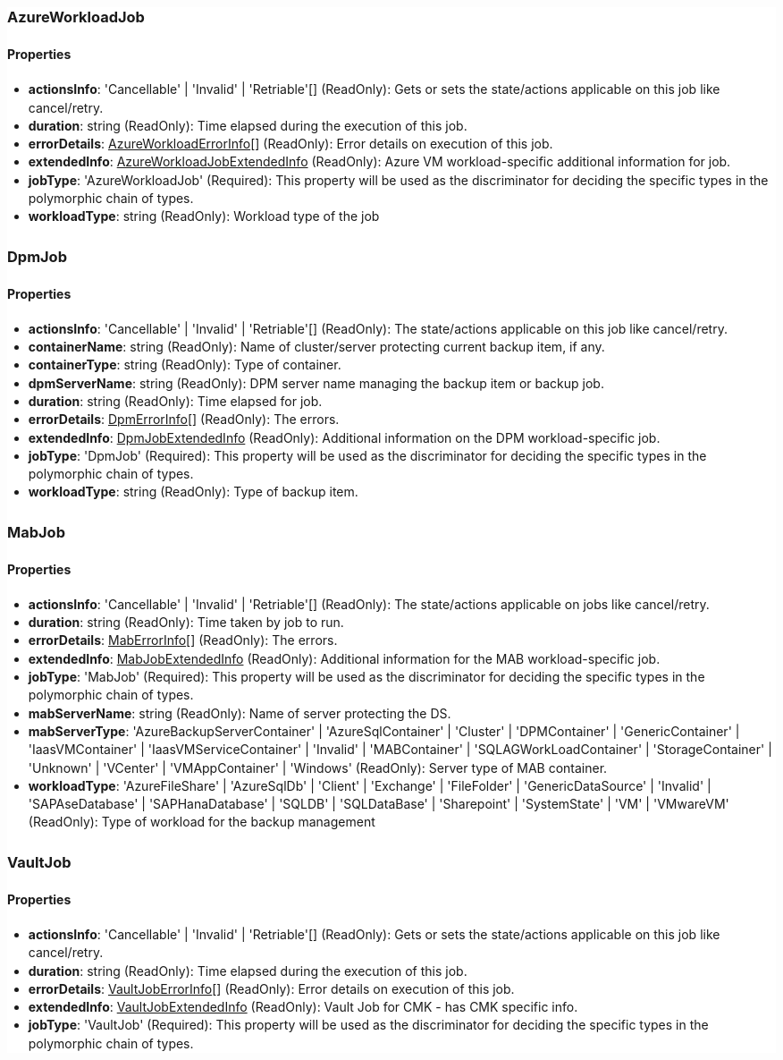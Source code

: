 ### AzureWorkloadJob
#### Properties
* **actionsInfo**: 'Cancellable' | 'Invalid' | 'Retriable'[] (ReadOnly): Gets or sets the state/actions applicable on this job like cancel/retry.
* **duration**: string (ReadOnly): Time elapsed during the execution of this job.
* **errorDetails**: [AzureWorkloadErrorInfo](#azureworkloaderrorinfo)[] (ReadOnly): Error details on execution of this job.
* **extendedInfo**: [AzureWorkloadJobExtendedInfo](#azureworkloadjobextendedinfo) (ReadOnly): Azure VM workload-specific additional information for job.
* **jobType**: 'AzureWorkloadJob' (Required): This property will be used as the discriminator for deciding the specific types in the polymorphic chain of types.
* **workloadType**: string (ReadOnly): Workload type of the job

### DpmJob
#### Properties
* **actionsInfo**: 'Cancellable' | 'Invalid' | 'Retriable'[] (ReadOnly): The state/actions applicable on this job like cancel/retry.
* **containerName**: string (ReadOnly): Name of cluster/server protecting current backup item, if any.
* **containerType**: string (ReadOnly): Type of container.
* **dpmServerName**: string (ReadOnly): DPM server name managing the backup item or backup job.
* **duration**: string (ReadOnly): Time elapsed for job.
* **errorDetails**: [DpmErrorInfo](#dpmerrorinfo)[] (ReadOnly): The errors.
* **extendedInfo**: [DpmJobExtendedInfo](#dpmjobextendedinfo) (ReadOnly): Additional information on the DPM workload-specific job.
* **jobType**: 'DpmJob' (Required): This property will be used as the discriminator for deciding the specific types in the polymorphic chain of types.
* **workloadType**: string (ReadOnly): Type of backup item.

### MabJob
#### Properties
* **actionsInfo**: 'Cancellable' | 'Invalid' | 'Retriable'[] (ReadOnly): The state/actions applicable on jobs like cancel/retry.
* **duration**: string (ReadOnly): Time taken by job to run.
* **errorDetails**: [MabErrorInfo](#maberrorinfo)[] (ReadOnly): The errors.
* **extendedInfo**: [MabJobExtendedInfo](#mabjobextendedinfo) (ReadOnly): Additional information for the MAB workload-specific job.
* **jobType**: 'MabJob' (Required): This property will be used as the discriminator for deciding the specific types in the polymorphic chain of types.
* **mabServerName**: string (ReadOnly): Name of server protecting the DS.
* **mabServerType**: 'AzureBackupServerContainer' | 'AzureSqlContainer' | 'Cluster' | 'DPMContainer' | 'GenericContainer' | 'IaasVMContainer' | 'IaasVMServiceContainer' | 'Invalid' | 'MABContainer' | 'SQLAGWorkLoadContainer' | 'StorageContainer' | 'Unknown' | 'VCenter' | 'VMAppContainer' | 'Windows' (ReadOnly): Server type of MAB container.
* **workloadType**: 'AzureFileShare' | 'AzureSqlDb' | 'Client' | 'Exchange' | 'FileFolder' | 'GenericDataSource' | 'Invalid' | 'SAPAseDatabase' | 'SAPHanaDatabase' | 'SQLDB' | 'SQLDataBase' | 'Sharepoint' | 'SystemState' | 'VM' | 'VMwareVM' (ReadOnly): Type of workload for the backup management

### VaultJob
#### Properties
* **actionsInfo**: 'Cancellable' | 'Invalid' | 'Retriable'[] (ReadOnly): Gets or sets the state/actions applicable on this job like cancel/retry.
* **duration**: string (ReadOnly): Time elapsed during the execution of this job.
* **errorDetails**: [VaultJobErrorInfo](#vaultjoberrorinfo)[] (ReadOnly): Error details on execution of this job.
* **extendedInfo**: [VaultJobExtendedInfo](#vaultjobextendedinfo) (ReadOnly): Vault Job for CMK - has CMK specific info.
* **jobType**: 'VaultJob' (Required): This property will be used as the discriminator for deciding the specific types in the polymorphic chain of types.
